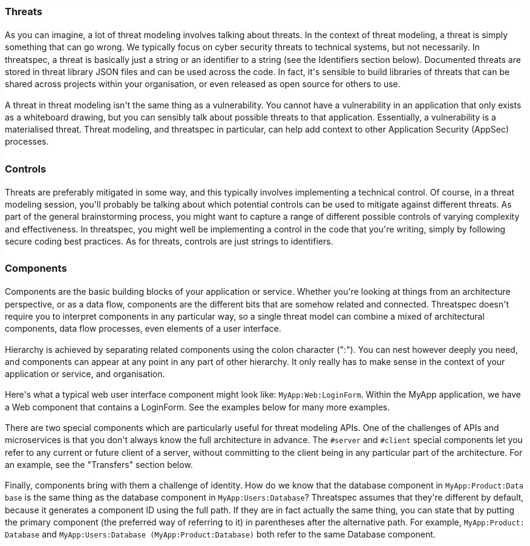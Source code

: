 ### Threats

As you can imagine, a lot of threat modeling involves talking about threats. In the context of threat modeling, a threat is simply something that can go wrong. We typically focus on cyber security threats to technical systems, but not necessarily. In threatspec, a threat is basically just a string or an identifier to a string (see the Identifiers section below). Documented threats are stored in threat library JSON files and can be used across the code. In fact, it's sensible to build libraries of threats that can be shared across projects within your organisation, or even released as open source for others to use.

A threat in threat modeling isn't the same thing as a vulnerability. You cannot have a vulnerability in an application that only exists as a whiteboard drawing, but you can sensibly talk about possible threats to that application. Essentially, a vulnerability is a materialised threat. Threat modeling, and threatspec in particular, can help add context to other Application Security (AppSec) processes.

### Controls

Threats are preferably mitigated in some way, and this typically involves implementing a technical control. Of course, in a threat modeling session, you'll probably be talking about which potential controls can be used to mitigate against different threats. As part of the general brainstorming process, you might want to capture a range of different possible controls of varying complexity and effectiveness. In threatspec, you might well be implementing a control in the code that you're writing, simply by following secure coding best practices. As for threats, controls are just strings to identifiers.

### Components

Components are the basic building blocks of your application or service. Whether you're looking at things from an architecture perspective, or as a data flow, components are the different bits that are somehow related and connected. Threatspec doesn't require you to interpret components in any particular way, so a single threat model can combine a mixed of architectural components, data flow processes, even elements of a user interface.

Hierarchy is achieved by separating related components using the colon character (":"). You can nest however deeply you need, and components can appear at any point in any part of other hierarchy. It only really has to make sense in the context of your application or service, and organisation.

Here's what a typical web user interface component might look like: `MyApp:Web:LoginForm`. Within the MyApp application, we have a Web component that contains a LoginForm. See the examples below for many more examples.

There are two special components which are particularly useful for threat modeling APIs. One of the challenges of APIs and microservices is that you don't always know the full architecture in advance. The `#server` and `#client` special components let you refer to any current or future client of a server, without committing to the client being in any particular part of the architecture. For an example, see the "Transfers" section below.

Finally, components bring with them a challenge of identity. How do we know that the database component in `MyApp:Product:Database` is the same thing as the database component in `MyApp:Users:Database`? Threatspec assumes that they're different by default, because it generates a component ID using the full path. If they are in fact actually the same thing, you can state that by putting the primary component (the preferred way of referring to it) in parentheses after the alternative path. For example, `MyApp:Product:Database` and `MyApp:Users:Database (MyApp:Product:Database)` both refer to the same Database component.
